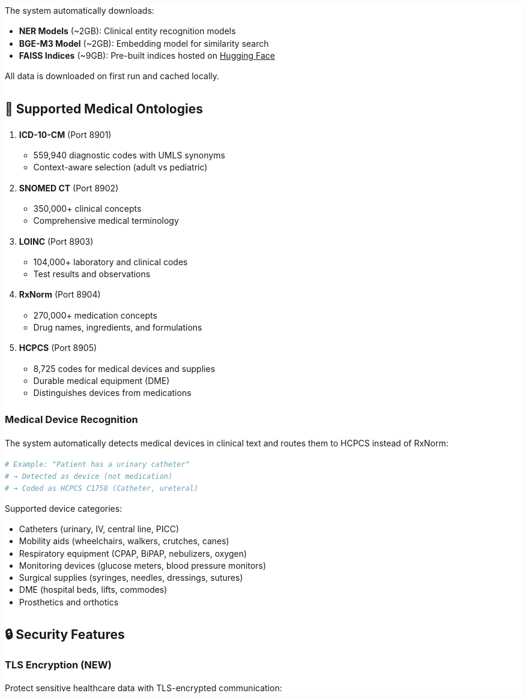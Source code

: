 The system automatically downloads:
- **NER Models** (~2GB): Clinical entity recognition models
- **BGE-M3 Model** (~2GB): Embedding model for similarity search  
- **FAISS Indices** (~9GB): Pre-built indices hosted on [Hugging Face](https://huggingface.co/datasets/docdailey/medical-entity-code-mapper-indices)

All data is downloaded on first run and cached locally.

## 🏥 Supported Medical Ontologies

1. **ICD-10-CM** (Port 8901)
   - 559,940 diagnostic codes with UMLS synonyms
   - Context-aware selection (adult vs pediatric)
   
2. **SNOMED CT** (Port 8902)
   - 350,000+ clinical concepts
   - Comprehensive medical terminology
   
3. **LOINC** (Port 8903)
   - 104,000+ laboratory and clinical codes
   - Test results and observations
   
4. **RxNorm** (Port 8904)
   - 270,000+ medication concepts
   - Drug names, ingredients, and formulations
   
5. **HCPCS** (Port 8905)
   - 8,725 codes for medical devices and supplies
   - Durable medical equipment (DME)
   - Distinguishes devices from medications
   
### Medical Device Recognition

The system automatically detects medical devices in clinical text and routes them to HCPCS instead of RxNorm:

```python
# Example: "Patient has a urinary catheter" 
# → Detected as device (not medication)
# → Coded as HCPCS C1758 (Catheter, ureteral)
```

Supported device categories:
- Catheters (urinary, IV, central line, PICC)
- Mobility aids (wheelchairs, walkers, crutches, canes)
- Respiratory equipment (CPAP, BiPAP, nebulizers, oxygen)
- Monitoring devices (glucose meters, blood pressure monitors)
- Surgical supplies (syringes, needles, dressings, sutures)
- DME (hospital beds, lifts, commodes)
- Prosthetics and orthotics

## 🔒 Security Features

### TLS Encryption (NEW)
Protect sensitive healthcare data with TLS-encrypted communication:
